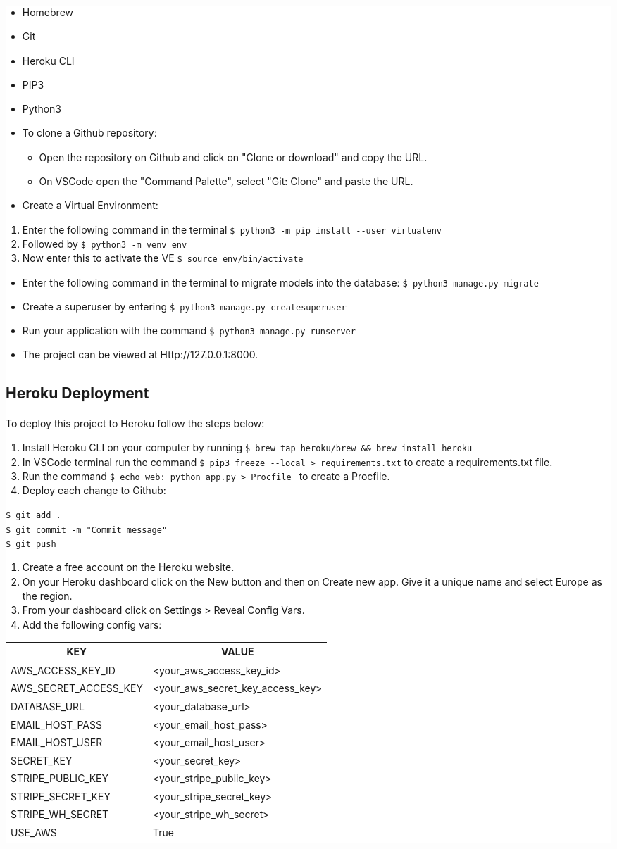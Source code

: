   - Homebrew
  - Git
  - Heroku CLI
  - PIP3
  - Python3

- To clone a Github repository:

  - Open the repository on Github and click on "Clone or download" and copy the URL.

  - On VSCode open the "Command Palette", select "Git: Clone" and paste the URL.

- Create a Virtual Environment:

1. Enter the following command in the terminal `$ python3 -m pip install --user virtualenv`
1. Followed by `$ python3 -m venv env`
1. Now enter this to activate the VE `$ source env/bin/activate`

- Enter the following command in the terminal to migrate models into the database: `$ python3 manage.py migrate`

- Create a superuser by entering `$ python3 manage.py createsuperuser`

- Run your application with the command `$ python3 manage.py runserver`

- The project can be viewed at Http://127.0.0.1:8000.

## Heroku Deployment

To deploy this project to Heroku follow the steps below:

1. Install Heroku CLI on your computer by running `$ brew tap heroku/brew && brew install heroku`
1. In VSCode terminal run the command
   `$ pip3 freeze --local > requirements.txt`
   to create a requirements.txt file.
1. Run the command `$ echo web: python app.py > Procfile ` to create a Procfile.
1. Deploy each change to Github:

```
$ git add .
$ git commit -m "Commit message"
$ git push
```

1. Create a free account on the Heroku website.
1. On your Heroku dashboard click on the New button and then on Create new app. Give it a unique name and select Europe as the region.
1. From your dashboard click on Settings > Reveal Config Vars.
1. Add the following config vars:

| KEY                   | VALUE                            |
| --------------------- | -------------------------------- |
| AWS_ACCESS_KEY_ID     | <your_aws_access_key_id>         |
| AWS_SECRET_ACCESS_KEY | <your_aws_secret_key_access_key> |
| DATABASE_URL          | <your_database_url>              |
| EMAIL_HOST_PASS       | <your_email_host_pass>           |
| EMAIL_HOST_USER       | <your_email_host_user>           |
| SECRET_KEY            | <your_secret_key>                |
| STRIPE_PUBLIC_KEY     | <your_stripe_public_key>         |
| STRIPE_SECRET_KEY     | <your_stripe_secret_key>         |
| STRIPE_WH_SECRET      | <your_stripe_wh_secret>          |
| USE_AWS               | True                             |